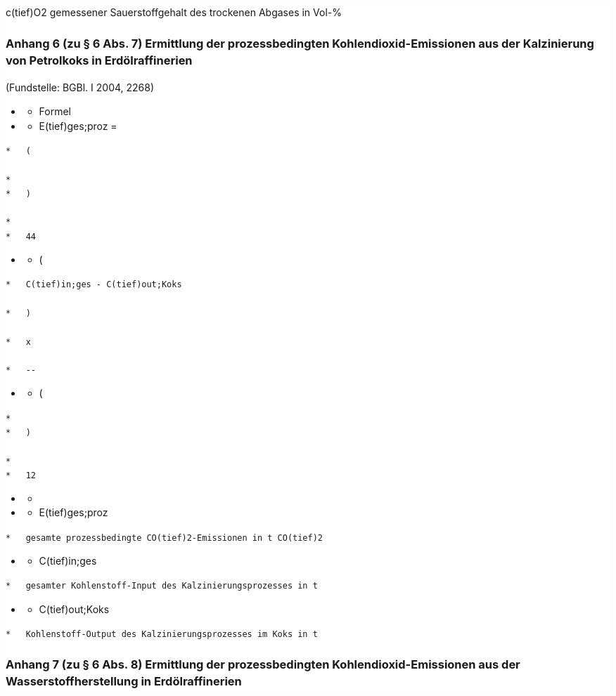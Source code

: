 c(tief)O2       gemessener Sauerstoffgehalt des trockenen Abgases in
Vol-%

### Anhang 6 (zu § 6 Abs. 7) Ermittlung der prozessbedingten Kohlendioxid-Emissionen aus der Kalzinierung von Petrolkoks in Erdölraffinerien

(Fundstelle: BGBl. I 2004, 2268)

*    *   Formel


*    *   E(tief)ges;proz =

    *   (

    *
    *   )

    *
    *   44


*    *   (

    *   C(tief)in;ges - C(tief)out;Koks

    *   )

    *   x

    *   --


*    *   (

    *
    *   )

    *
    *   12


*    *

*    *   E(tief)ges;proz

    *   gesamte prozessbedingte CO(tief)2-Emissionen in t CO(tief)2


*    *   C(tief)in;ges

    *   gesamter Kohlenstoff-Input des Kalzinierungsprozesses in t


*    *   C(tief)out;Koks

    *   Kohlenstoff-Output des Kalzinierungsprozesses im Koks in t

### Anhang 7 (zu § 6 Abs. 8) Ermittlung der prozessbedingten Kohlendioxid-Emissionen aus der Wasserstoffherstellung in Erdölraffinerien
